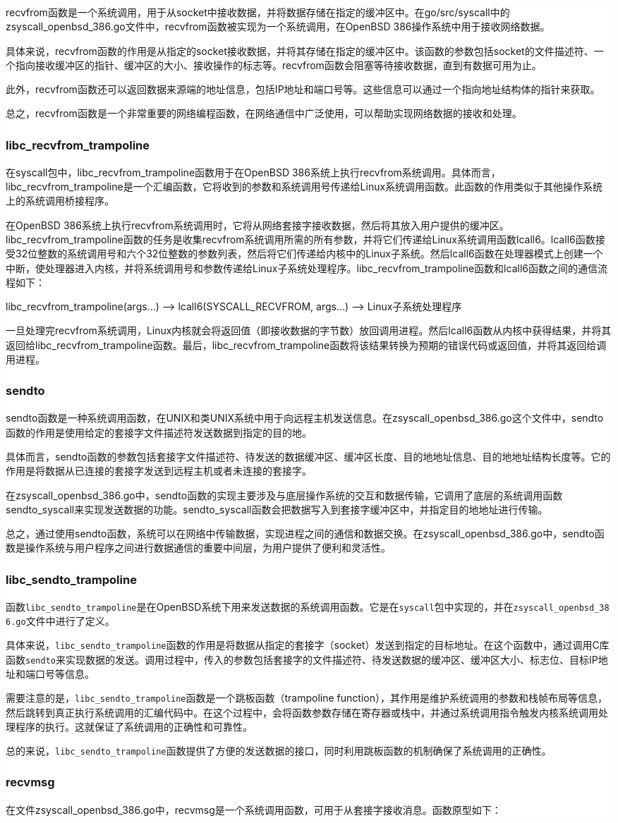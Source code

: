 recvfrom函数是一个系统调用，用于从socket中接收数据，并将数据存储在指定的缓冲区中。在go/src/syscall中的zsyscall_openbsd_386.go文件中，recvfrom函数被实现为一个系统调用，在OpenBSD 386操作系统中用于接收网络数据。

具体来说，recvfrom函数的作用是从指定的socket接收数据，并将其存储在指定的缓冲区中。该函数的参数包括socket的文件描述符、一个指向接收缓冲区的指针、缓冲区的大小、接收操作的标志等。recvfrom函数会阻塞等待接收数据，直到有数据可用为止。

此外，recvfrom函数还可以返回数据来源端的地址信息，包括IP地址和端口号等。这些信息可以通过一个指向地址结构体的指针来获取。

总之，recvfrom函数是一个非常重要的网络编程函数，在网络通信中广泛使用，可以帮助实现网络数据的接收和处理。



### libc_recvfrom_trampoline

在syscall包中，libc_recvfrom_trampoline函数用于在OpenBSD 386系统上执行recvfrom系统调用。具体而言，libc_recvfrom_trampoline是一个汇编函数，它将收到的参数和系统调用号传递给Linux系统调用函数。此函数的作用类似于其他操作系统上的系统调用桥接程序。 

在OpenBSD 386系统上执行recvfrom系统调用时，它将从网络套接字接收数据，然后将其放入用户提供的缓冲区。libc_recvfrom_trampoline函数的任务是收集recvfrom系统调用所需的所有参数，并将它们传递给Linux系统调用函数lcall6。lcall6函数接受32位整数的系统调用号和六个32位整数的参数列表，然后将它们传递给内核中的Linux子系统。然后lcall6函数在处理器模式上创建一个中断，使处理器进入内核，并将系统调用号和参数传递给Linux子系统处理程序。libc_recvfrom_trampoline函数和lcall6函数之间的通信流程如下：

libc_recvfrom_trampoline(args...) --> lcall6(SYSCALL_RECVFROM, args...) --> Linux子系统处理程序

一旦处理完recvfrom系统调用，Linux内核就会将返回值（即接收数据的字节数）放回调用进程。然后lcall6函数从内核中获得结果，并将其返回给libc_recvfrom_trampoline函数。最后，libc_recvfrom_trampoline函数将该结果转换为预期的错误代码或返回值，并将其返回给调用进程。



### sendto

sendto函数是一种系统调用函数，在UNIX和类UNIX系统中用于向远程主机发送信息。在zsyscall_openbsd_386.go这个文件中，sendto函数的作用是使用给定的套接字文件描述符发送数据到指定的目的地。

具体而言，sendto函数的参数包括套接字文件描述符、待发送的数据缓冲区、缓冲区长度、目的地地址信息、目的地地址结构长度等。它的作用是将数据从已连接的套接字发送到远程主机或者未连接的套接字。

在zsyscall_openbsd_386.go中，sendto函数的实现主要涉及与底层操作系统的交互和数据传输，它调用了底层的系统调用函数sendto_syscall来实现发送数据的功能。sendto_syscall函数会把数据写入到套接字缓冲区中，并指定目的地地址进行传输。

总之，通过使用sendto函数，系统可以在网络中传输数据，实现进程之间的通信和数据交换。在zsyscall_openbsd_386.go中，sendto函数是操作系统与用户程序之间进行数据通信的重要中间层，为用户提供了便利和灵活性。



### libc_sendto_trampoline

函数`libc_sendto_trampoline`是在OpenBSD系统下用来发送数据的系统调用函数。它是在`syscall`包中实现的，并在`zsyscall_openbsd_386.go`文件中进行了定义。

具体来说，`libc_sendto_trampoline`函数的作用是将数据从指定的套接字（socket）发送到指定的目标地址。在这个函数中，通过调用C库函数`sendto`来实现数据的发送。调用过程中，传入的参数包括套接字的文件描述符、待发送数据的缓冲区、缓冲区大小、标志位、目标IP地址和端口号等信息。

需要注意的是，`libc_sendto_trampoline`函数是一个跳板函数（trampoline function），其作用是维护系统调用的参数和栈帧布局等信息，然后跳转到真正执行系统调用的汇编代码中。在这个过程中，会将函数参数存储在寄存器或栈中，并通过系统调用指令触发内核系统调用处理程序的执行。这就保证了系统调用的正确性和可靠性。

总的来说，`libc_sendto_trampoline`函数提供了方便的发送数据的接口，同时利用跳板函数的机制确保了系统调用的正确性。



### recvmsg

在文件zsyscall_openbsd_386.go中，recvmsg是一个系统调用函数，可用于从套接字接收消息。函数原型如下：

